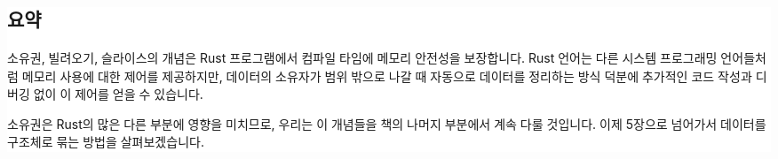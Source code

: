 <section>
  <h2>
    <a>요약</a>
  </h2>
  <p>
    소유권, 빌려오기, 슬라이스의 개념은 Rust 프로그램에서 컴파일 타임에 메모리 안전성을 보장합니다. Rust 언어는 다른 시스템 프로그래밍 언어들처럼 메모리 사용에 대한 제어를 제공하지만, 데이터의 소유자가 범위 밖으로 나갈 때 자동으로 데이터를 정리하는 방식 덕분에 추가적인 코드 작성과 디버깅 없이 이 제어를 얻을 수 있습니다.
  </p>
  <p>
    소유권은 Rust의 많은 다른 부분에 영향을 미치므로, 우리는 이 개념들을 책의 나머지 부분에서 계속 다룰 것입니다. 이제 5장으로 넘어가서 데이터를 구조체로 묶는 방법을 살펴보겠습니다.
  </p>